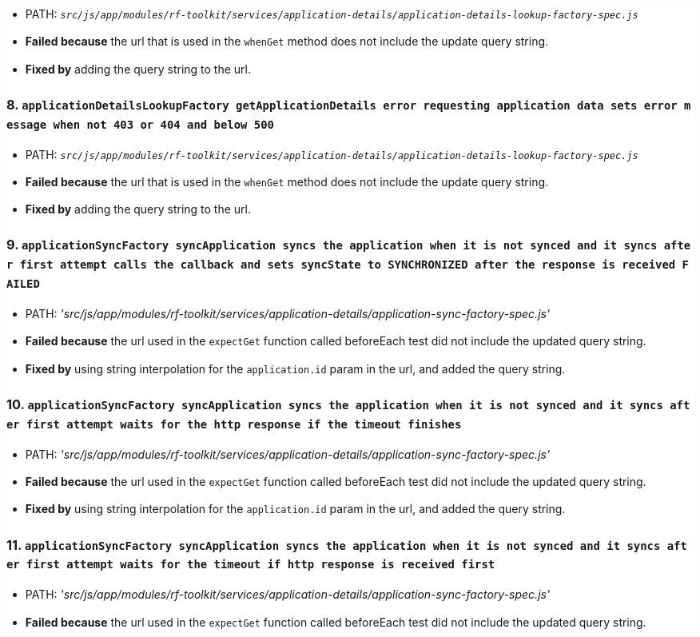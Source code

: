 - PATH: _`src/js/app/modules/rf-toolkit/services/application-details/application-details-lookup-factory-spec.js`_

- **Failed because** the url that is used in the `whenGet` method does not include the update query string.

- **Fixed by** adding the query string to the url.

### 8. `applicationDetailsLookupFactory getApplicationDetails error requesting application data sets error message when not 403 or 404 and below 500`

- PATH: _`src/js/app/modules/rf-toolkit/services/application-details/application-details-lookup-factory-spec.js`_

- **Failed because** the url that is used in the `whenGet` method does not include the update query string.

- **Fixed by** adding the query string to the url.

### 9. `applicationSyncFactory syncApplication syncs the application when it is not synced and it syncs after first attempt calls the callback and sets syncState to SYNCHRONIZED after the response is received FAILED`

- PATH: _'src/js/app/modules/rf-toolkit/services/application-details/application-sync-factory-spec.js'_

- **Failed because** the url used in the `expectGet` function called beforeEach test did not include the updated query string.

- **Fixed by** using string interpolation for the `application.id` param in the url, and added the query string.

### 10. `applicationSyncFactory syncApplication syncs the application when it is not synced and it syncs after first attempt waits for the http response if the timeout finishes`

- PATH: _'src/js/app/modules/rf-toolkit/services/application-details/application-sync-factory-spec.js'_

- **Failed because** the url used in the `expectGet` function called beforeEach test did not include the updated query string.

- **Fixed by** using string interpolation for the `application.id` param in the url, and added the query string.

### 11. `applicationSyncFactory syncApplication syncs the application when it is not synced and it syncs after first attempt waits for the timeout if http response is received first`

- PATH: _'src/js/app/modules/rf-toolkit/services/application-details/application-sync-factory-spec.js'_

- **Failed because** the url used in the `expectGet` function called beforeEach test did not include the updated query string.
